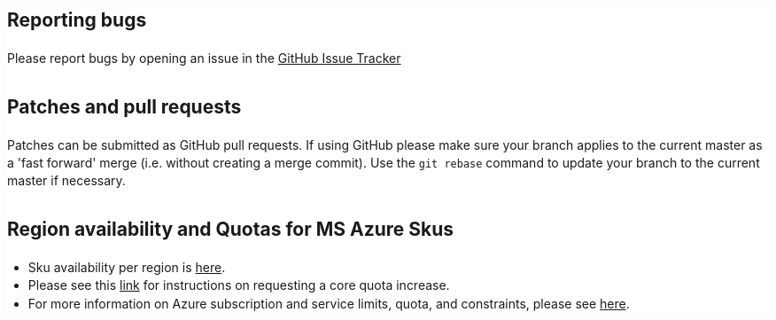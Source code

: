 ## Reporting bugs

Please report bugs  by opening an issue in the [GitHub Issue Tracker](https://github.com/cloudgear-io/azure-bigcompute/issues)

## Patches and pull requests

Patches can be submitted as GitHub pull requests. If using GitHub please make sure your branch applies to the current master as a 'fast forward' merge (i.e. without creating a merge commit). Use the `git rebase` command to update your branch to the current master if necessary.

## Region availability and Quotas for MS Azure Skus

* Sku availability per region is [here](https://azure.microsoft.com/en-us/regions/services/#).
* Please see this [link](https://blogs.msdn.microsoft.com/girishp/2015/09/20/increasing-core-quota-limits-in-azure/) for instructions on requesting a core quota increase.
* For more information on Azure subscription and service limits, quota, and constraints, please see [here](https://azure.microsoft.com/en-us/documentation/articles/azure-subscription-service-limits/).
